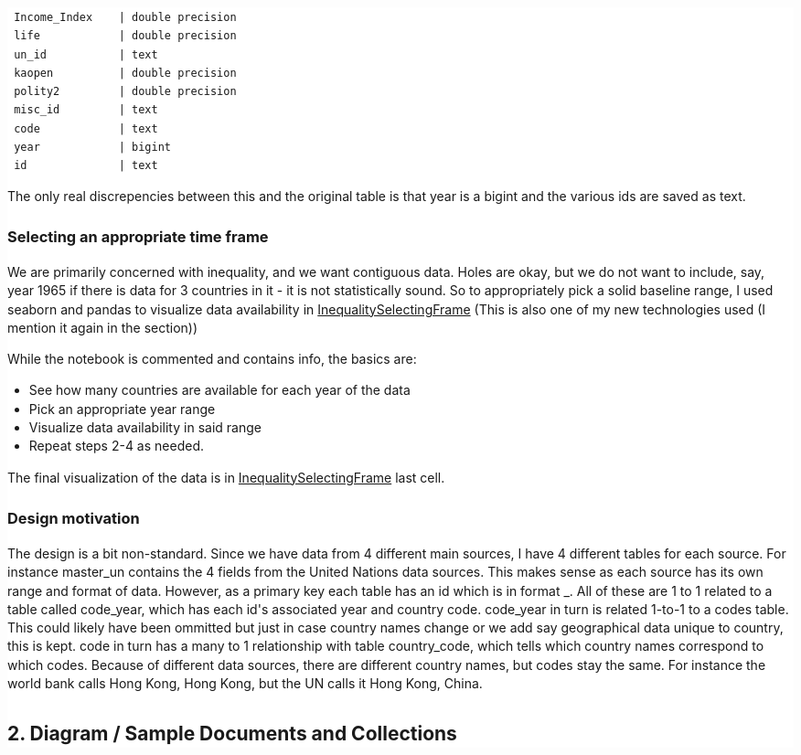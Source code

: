 ~~~
 Income_Index    | double precision
 life            | double precision
 un_id           | text
 kaopen          | double precision
 polity2         | double precision
 misc_id         | text
 code            | text
 year            | bigint
 id              | text
~~~


The only real discrepencies between this and the original table is that year is a bigint and the various ids are saved as text. 

### Selecting an appropriate time frame

We are primarily concerned with inequality, and we want contiguous data. Holes are okay, but we do not want to include, say, year 1965 if there is data for 3 countries in it - it is not statistically sound. So to appropriately pick a solid baseline range, I used seaborn and pandas to visualize data availability in [InequalitySelectingFrame](InequalitySelectingFrame.ipynb)
(This is also one of my new technologies used (I mention it again in the section))

While the notebook is commented and contains info, the basics are:
* See how many countries are available for each year of the data
* Pick an appropriate year range
* Visualize data availability in said range
* Repeat steps 2-4 as needed. 

The final visualization of the data is in [InequalitySelectingFrame](InequalitySelectingFrame.ipynb) last cell.

### Design motivation

The design is a bit non-standard. Since we have data from 4 different main sources, I have 4 different tables for each source. For instance master_un contains the 4 fields from the United Nations data sources. This makes sense as each source has its own range and format of data. However, as a primary key each table has an id which is in format <countrycode>_<year>. All of these are 1 to 1 related to a table called code_year, which has each id's associated year and country code. code_year in turn is related 1-to-1 to a codes table. This could likely have been ommitted but just in case country names change or we add say geographical data unique to country, this is kept. code in turn has a many to 1 relationship with table country_code, which tells which country names correspond to which codes. Because of different data sources, there are different country names, but codes stay the same. For instance the world bank calls Hong Kong, Hong Kong, but the UN calls it Hong Kong, China.  

## 2. Diagram / Sample Documents and Collections
